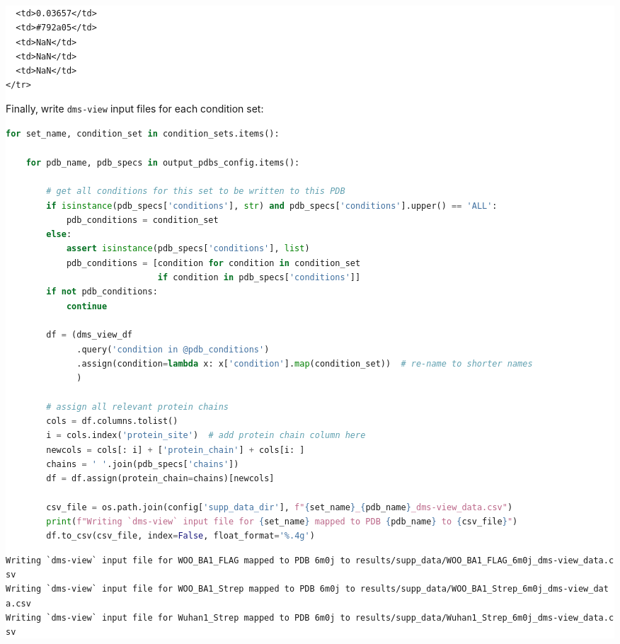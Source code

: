       <td>0.03657</td>
      <td>#792a05</td>
      <td>NaN</td>
      <td>NaN</td>
      <td>NaN</td>
    </tr>
  </tbody>
</table>


Finally, write `dms-view` input files for each condition set:


```python
for set_name, condition_set in condition_sets.items():
    
    for pdb_name, pdb_specs in output_pdbs_config.items():
        
        # get all conditions for this set to be written to this PDB
        if isinstance(pdb_specs['conditions'], str) and pdb_specs['conditions'].upper() == 'ALL':
            pdb_conditions = condition_set
        else:
            assert isinstance(pdb_specs['conditions'], list)
            pdb_conditions = [condition for condition in condition_set
                              if condition in pdb_specs['conditions']]
        if not pdb_conditions:
            continue
            
        df = (dms_view_df
              .query('condition in @pdb_conditions')
              .assign(condition=lambda x: x['condition'].map(condition_set))  # re-name to shorter names
              )
        
        # assign all relevant protein chains
        cols = df.columns.tolist()
        i = cols.index('protein_site')  # add protein chain column here
        newcols = cols[: i] + ['protein_chain'] + cols[i: ]
        chains = ' '.join(pdb_specs['chains'])
        df = df.assign(protein_chain=chains)[newcols]
   
        csv_file = os.path.join(config['supp_data_dir'], f"{set_name}_{pdb_name}_dms-view_data.csv")
        print(f"Writing `dms-view` input file for {set_name} mapped to PDB {pdb_name} to {csv_file}")
        df.to_csv(csv_file, index=False, float_format='%.4g')
```

    Writing `dms-view` input file for WOO_BA1_FLAG mapped to PDB 6m0j to results/supp_data/WOO_BA1_FLAG_6m0j_dms-view_data.csv
    Writing `dms-view` input file for WOO_BA1_Strep mapped to PDB 6m0j to results/supp_data/WOO_BA1_Strep_6m0j_dms-view_data.csv
    Writing `dms-view` input file for Wuhan1_Strep mapped to PDB 6m0j to results/supp_data/Wuhan1_Strep_6m0j_dms-view_data.csv



```python

```

